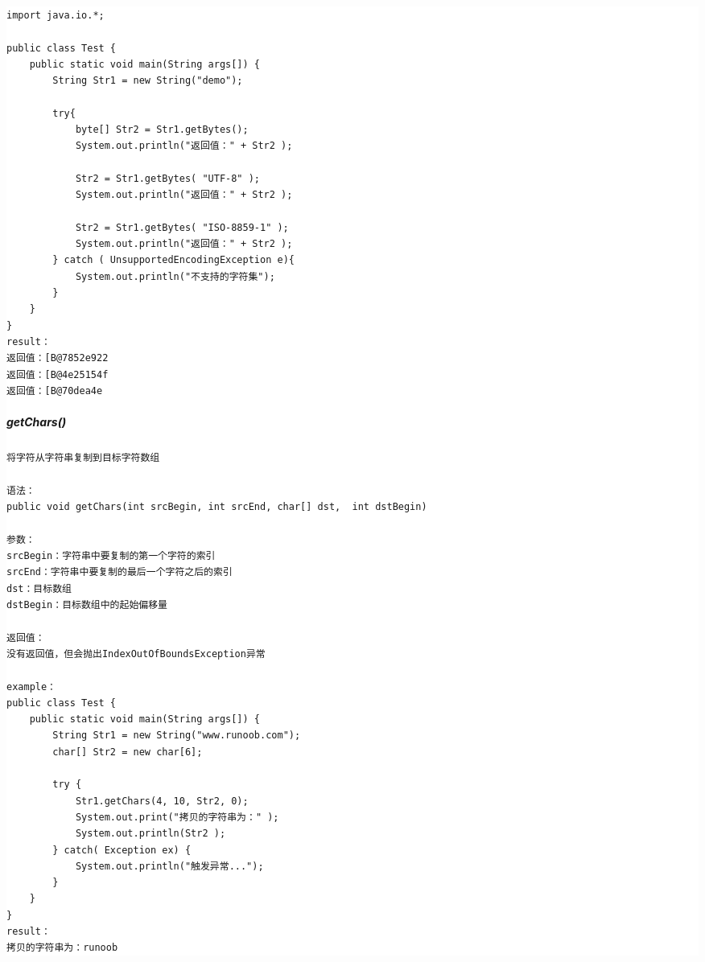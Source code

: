 ```
import java.io.*;
 
public class Test {
    public static void main(String args[]) {
        String Str1 = new String("demo");
 
        try{
            byte[] Str2 = Str1.getBytes();
            System.out.println("返回值：" + Str2 );
            
            Str2 = Str1.getBytes( "UTF-8" );
            System.out.println("返回值：" + Str2 );
            
            Str2 = Str1.getBytes( "ISO-8859-1" );
            System.out.println("返回值：" + Str2 );
        } catch ( UnsupportedEncodingException e){
            System.out.println("不支持的字符集");
        }
    }
}
result：
返回值：[B@7852e922
返回值：[B@4e25154f
返回值：[B@70dea4e
```

##### getChars()

```
将字符从字符串复制到目标字符数组

语法：
public void getChars(int srcBegin, int srcEnd, char[] dst,  int dstBegin)

参数：
srcBegin：字符串中要复制的第一个字符的索引
srcEnd：字符串中要复制的最后一个字符之后的索引
dst：目标数组
dstBegin：目标数组中的起始偏移量

返回值：
没有返回值，但会抛出IndexOutOfBoundsException异常

example：
public class Test {
    public static void main(String args[]) {
        String Str1 = new String("www.runoob.com");
        char[] Str2 = new char[6];

        try {
            Str1.getChars(4, 10, Str2, 0);
            System.out.print("拷贝的字符串为：" );
            System.out.println(Str2 );
        } catch( Exception ex) {
            System.out.println("触发异常...");
        }
    }
}
result：
拷贝的字符串为：runoob
```
